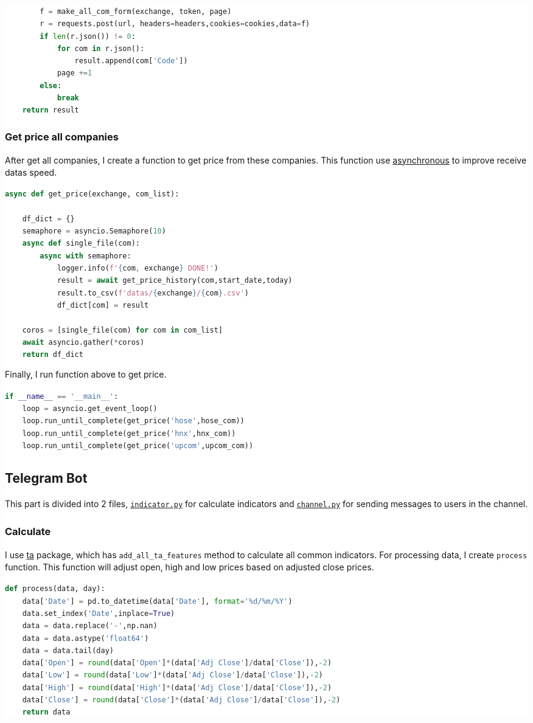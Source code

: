 ```python
        f = make_all_com_form(exchange, token, page)
        r = requests.post(url, headers=headers,cookies=cookies,data=f)
        if len(r.json()) != 0:
            for com in r.json():
                result.append(com['Code'])
            page +=1
        else:
            break
    return result
```
### Get price all companies 
After get all companies, I create a function to get price from these companies. This function use [asynchronous](https://docs.python.org/3/library/asyncio.html) to improve receive datas speed.

```py
async def get_price(exchange, com_list):

    df_dict = {}
    semaphore = asyncio.Semaphore(10)
    async def single_file(com):
        async with semaphore:
            logger.info(f'{com, exchange} DONE!')
            result = await get_price_history(com,start_date,today)
            result.to_csv(f'datas/{exchange}/{com}.csv')
            df_dict[com] = result

    coros = [single_file(com) for com in com_list]
    await asyncio.gather(*coros)
    return df_dict
```
Finally, I run function above to get price.
```py
if __name__ == '__main__':
    loop = asyncio.get_event_loop()
    loop.run_until_complete(get_price('hose',hose_com))
    loop.run_until_complete(get_price('hnx',hnx_com))
    loop.run_until_complete(get_price('upcom',upcom_com))

```

## Telegram Bot
This part is divided into 2 files, [`indicator.py`](https://github.com/vuthanhdatt/web-indicator/blob/main/indicator.py) for calculate indicators and [`channel.py`](https://github.com/vuthanhdatt/web-indicator/blob/main/channel.py) for sending messages to users in the channel.
### Calculate
I use [ta](https://technical-analysis-library-in-python.readthedocs.io/en/latest/) package, which has `add_all_ta_features` method to calculate all common indicators. For processing data, I create `process` function. This function will adjust open, high and low prices based on adjusted close prices.
```py
def process(data, day):
    data['Date'] = pd.to_datetime(data['Date'], format='%d/%m/%Y')
    data.set_index('Date',inplace=True)
    data = data.replace('-',np.nan)
    data = data.astype('float64')
    data = data.tail(day)
    data['Open'] = round(data['Open']*(data['Adj Close']/data['Close']),-2)
    data['Low'] = round(data['Low']*(data['Adj Close']/data['Close']),-2)
    data['High'] = round(data['High']*(data['Adj Close']/data['Close']),-2)
    data['Close'] = round(data['Close']*(data['Adj Close']/data['Close']),-2)
    return data
```